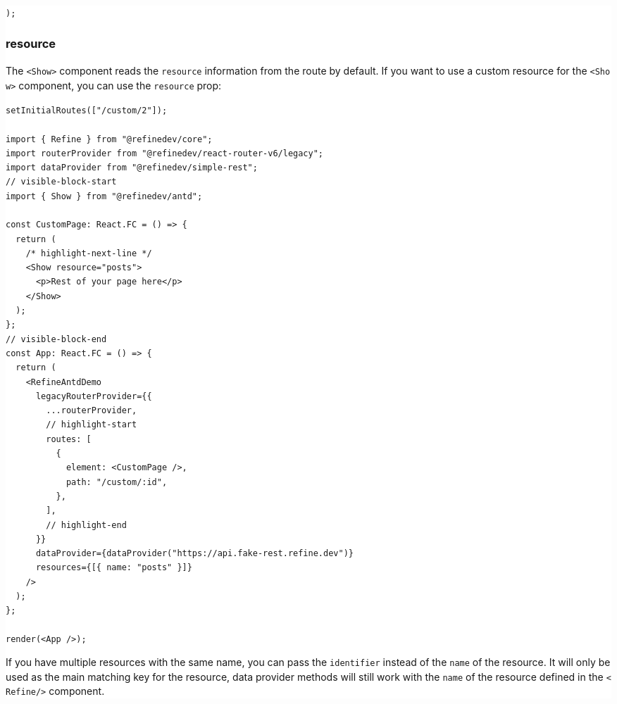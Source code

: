 ```tsx live disableScroll previewHeight=280px url=http://localhost:3000/posts/show/2
);
```

### resource

The `<Show>` component reads the `resource` information from the route by default. If you want to use a custom resource for the `<Show>` component, you can use the `resource` prop:

```tsx live disableScroll previewHeight=280px url=http://localhost:3000/custom/2
setInitialRoutes(["/custom/2"]);

import { Refine } from "@refinedev/core";
import routerProvider from "@refinedev/react-router-v6/legacy";
import dataProvider from "@refinedev/simple-rest";
// visible-block-start
import { Show } from "@refinedev/antd";

const CustomPage: React.FC = () => {
  return (
    /* highlight-next-line */
    <Show resource="posts">
      <p>Rest of your page here</p>
    </Show>
  );
};
// visible-block-end
const App: React.FC = () => {
  return (
    <RefineAntdDemo
      legacyRouterProvider={{
        ...routerProvider,
        // highlight-start
        routes: [
          {
            element: <CustomPage />,
            path: "/custom/:id",
          },
        ],
        // highlight-end
      }}
      dataProvider={dataProvider("https://api.fake-rest.refine.dev")}
      resources={[{ name: "posts" }]}
    />
  );
};

render(<App />);
```

If you have multiple resources with the same name, you can pass the `identifier` instead of the `name` of the resource. It will only be used as the main matching key for the resource, data provider methods will still work with the `name` of the resource defined in the `<Refine/>` component.


[list-button]: /docs/ui-integrations/ant-design/components/buttons/list-button
[refresh-button]: /docs/ui-integrations/ant-design/components/buttons/refresh-button
[edit-button]: /docs/ui-integrations/ant-design/components/buttons/edit-button
[delete-button]: /docs/ui-integrations/ant-design/components/buttons/delete-button